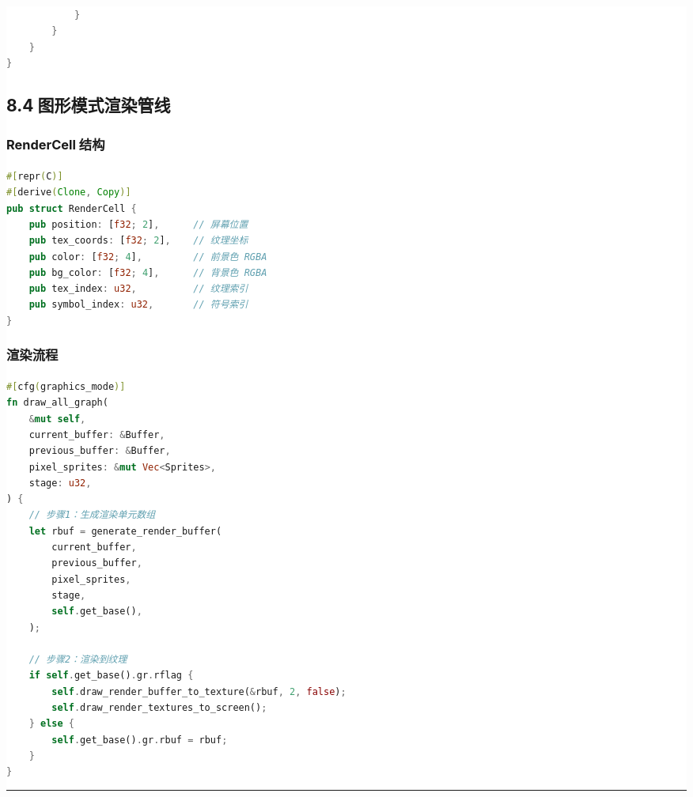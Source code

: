```rust
            }
        }
    }
}
```

## 8.4 图形模式渲染管线

### RenderCell 结构

```rust
#[repr(C)]
#[derive(Clone, Copy)]
pub struct RenderCell {
    pub position: [f32; 2],      // 屏幕位置
    pub tex_coords: [f32; 2],    // 纹理坐标
    pub color: [f32; 4],         // 前景色 RGBA
    pub bg_color: [f32; 4],      // 背景色 RGBA
    pub tex_index: u32,          // 纹理索引
    pub symbol_index: u32,       // 符号索引
}
```

### 渲染流程

```rust
#[cfg(graphics_mode)]
fn draw_all_graph(
    &mut self,
    current_buffer: &Buffer,
    previous_buffer: &Buffer,
    pixel_sprites: &mut Vec<Sprites>,
    stage: u32,
) {
    // 步骤1：生成渲染单元数组
    let rbuf = generate_render_buffer(
        current_buffer,
        previous_buffer,
        pixel_sprites,
        stage,
        self.get_base(),
    );

    // 步骤2：渲染到纹理
    if self.get_base().gr.rflag {
        self.draw_render_buffer_to_texture(&rbuf, 2, false);
        self.draw_render_textures_to_screen();
    } else {
        self.get_base().gr.rbuf = rbuf;
    }
}
```

---